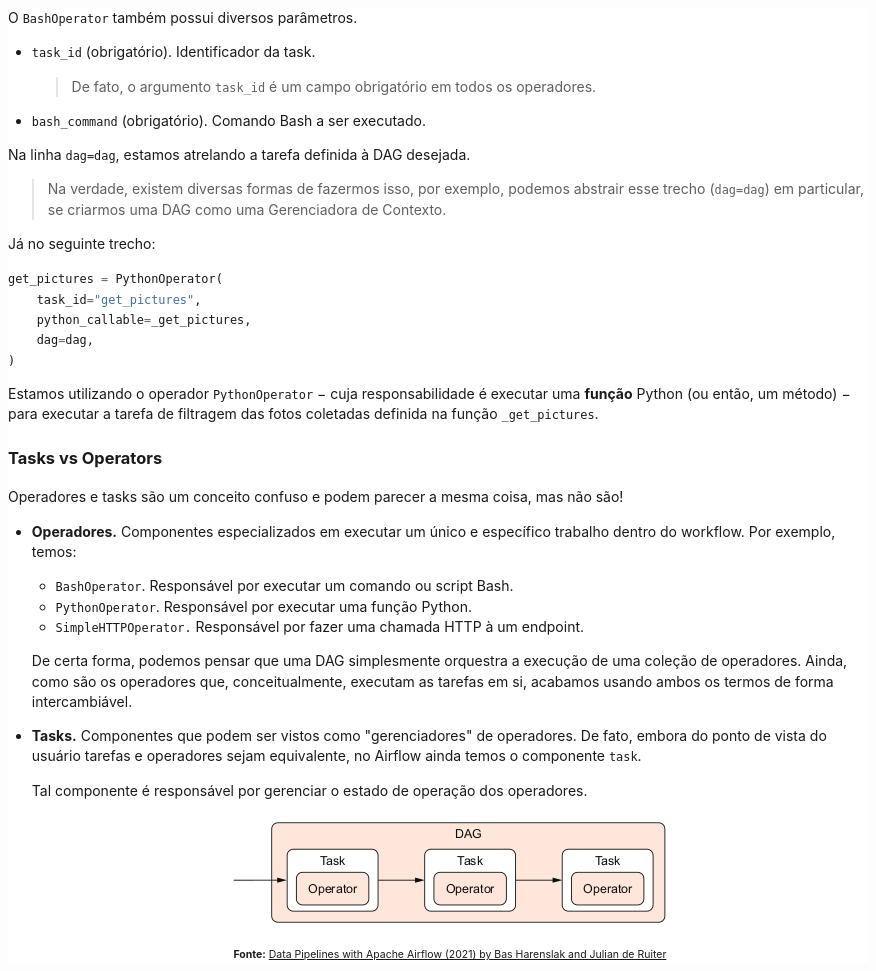 O `BashOperator` também possui diversos parâmetros.

- `task_id` (obrigatório). Identificador da task.

  > De fato, o argumento `task_id` é um campo obrigatório em todos os operadores.

- `bash_command` (obrigatório). Comando Bash a ser executado.

Na linha `dag=dag`, estamos atrelando a tarefa definida à DAG desejada.

> Na verdade, existem diversas formas de fazermos isso, por exemplo, podemos abstrair esse trecho (`dag=dag`) em particular, se criarmos uma DAG como uma Gerenciadora de Contexto.

Já no seguinte trecho:

```python
get_pictures = PythonOperator(
    task_id="get_pictures",
    python_callable=_get_pictures,
    dag=dag,
)
```

Estamos utilizando o operador `PythonOperator` $-$ cuja responsabilidade é executar uma **função** Python (ou então, um método)  $-$ para executar a tarefa de filtragem das fotos coletadas definida na função `_get_pictures`.

### Tasks vs Operators

Operadores e tasks são um conceito confuso e podem parecer a mesma coisa, mas não são!

- **Operadores.** Componentes especializados em executar um único e específico trabalho dentro do workflow. Por exemplo, temos:

  - `BashOperator`. Responsável por executar um comando ou script Bash.
  - `PythonOperator`. Responsável por executar uma função Python.
  - `SimpleHTTPOperator.` Responsável por fazer uma chamada HTTP à um endpoint.

  De certa forma, podemos pensar que uma DAG simplesmente orquestra a execução de uma coleção de operadores. Ainda, como são os operadores que, conceitualmente, executam as tarefas em si, acabamos usando ambos os termos de forma intercambiável.

- **Tasks.** Componentes que podem ser vistos como "gerenciadores" de operadores. De fato, embora do ponto de vista do usuário tarefas e operadores sejam equivalente, no Airflow ainda temos o componente `task`.

  Tal componente é responsável por gerenciar o estado de operação dos operadores.

  <p style="text-align: center;"><img src="https://raw.githubusercontent.com/ahayasic/apache-airflow-in-a-nutshell/main/docs/assets/tasks_vs_operators.png" alt="tasks_vs_operators" style="border-radius: 1rem"/></p>
  <p style="text-align: center; font-size: 0.75rem; margin-bottom: 1.5rem;">
    <b>Fonte:</b> <a target="_blank" href="https://www.amazon.com.br/Data-Pipelines-Apache-Airflow-Harenslak/dp/1617296902">Data Pipelines with Apache Airflow (2021) by Bas Harenslak and Julian de Ruiter</a>
  </p>
